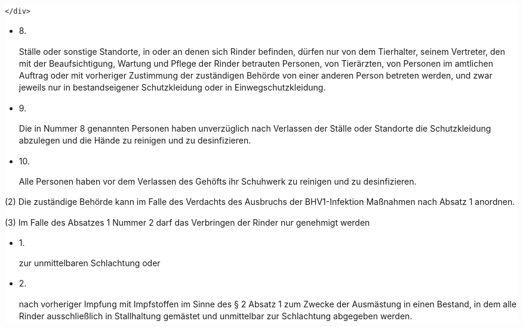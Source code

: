     </div>

  - 8\.
    
    <div>
    
    Ställe oder sonstige Standorte, in oder an denen sich Rinder
    befinden, dürfen nur von dem Tierhalter, seinem Vertreter, den mit
    der Beaufsichtigung, Wartung und Pflege der Rinder betrauten
    Personen, von Tierärzten, von Personen im amtlichen Auftrag oder mit
    vorheriger Zustimmung der zuständigen Behörde von einer anderen
    Person betreten werden, und zwar jeweils nur in bestandseigener
    Schutzkleidung oder in Einwegschutzkleidung.
    
    </div>

  - 9\.
    
    <div>
    
    Die in Nummer 8 genannten Personen haben unverzüglich nach Verlassen
    der Ställe oder Standorte die Schutzkleidung abzulegen und die Hände
    zu reinigen und zu desinfizieren.
    
    </div>

  - 10\.
    
    <div>
    
    Alle Personen haben vor dem Verlassen des Gehöfts ihr Schuhwerk zu
    reinigen und zu desinfizieren.
    
    </div>

</div>

<div class="jurAbsatz">

(2) Die zuständige Behörde kann im Falle des Verdachts des Ausbruchs der
BHV1-Infektion Maßnahmen nach Absatz 1 anordnen.

</div>

<div class="jurAbsatz">

(3) Im Falle des Absatzes 1 Nummer 2 darf das Verbringen der Rinder nur
genehmigt werden

  - 1\.
    
    <div>
    
    zur unmittelbaren Schlachtung oder
    
    </div>

  - 2\.
    
    <div>
    
    nach vorheriger Impfung mit Impfstoffen im Sinne des § 2 Absatz 1
    zum Zwecke der Ausmästung in einen Bestand, in dem alle Rinder
    ausschließlich in Stallhaltung gemästet und unmittelbar zur
    Schlachtung abgegeben werden.
    